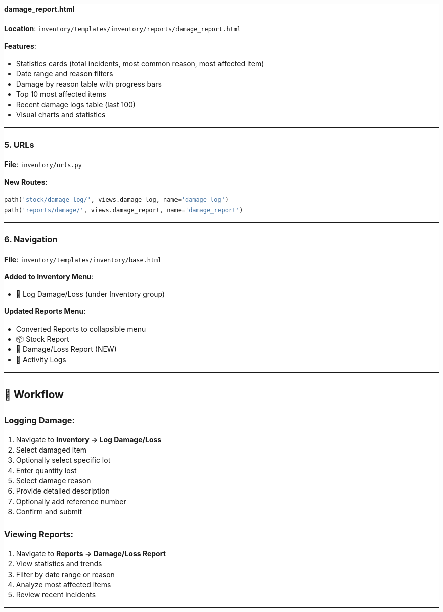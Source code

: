 #### **damage_report.html**
**Location**: `inventory/templates/inventory/reports/damage_report.html`

**Features**:
- Statistics cards (total incidents, most common reason, most affected item)
- Date range and reason filters
- Damage by reason table with progress bars
- Top 10 most affected items
- Recent damage logs table (last 100)
- Visual charts and statistics

---

### **5. URLs**
**File**: `inventory/urls.py`

**New Routes**:
```python
path('stock/damage-log/', views.damage_log, name='damage_log')
path('reports/damage/', views.damage_report, name='damage_report')
```

---

### **6. Navigation**
**File**: `inventory/templates/inventory/base.html`

**Added to Inventory Menu**:
- 🚨 Log Damage/Loss (under Inventory group)

**Updated Reports Menu**:
- Converted Reports to collapsible menu
- 📦 Stock Report
- 🚨 Damage/Loss Report (NEW)
- 📜 Activity Logs

---

## 🔄 **Workflow**

### **Logging Damage**:
1. Navigate to **Inventory → Log Damage/Loss**
2. Select damaged item
3. Optionally select specific lot
4. Enter quantity lost
5. Select damage reason
6. Provide detailed description
7. Optionally add reference number
8. Confirm and submit

### **Viewing Reports**:
1. Navigate to **Reports → Damage/Loss Report**
2. View statistics and trends
3. Filter by date range or reason
4. Analyze most affected items
5. Review recent incidents

---